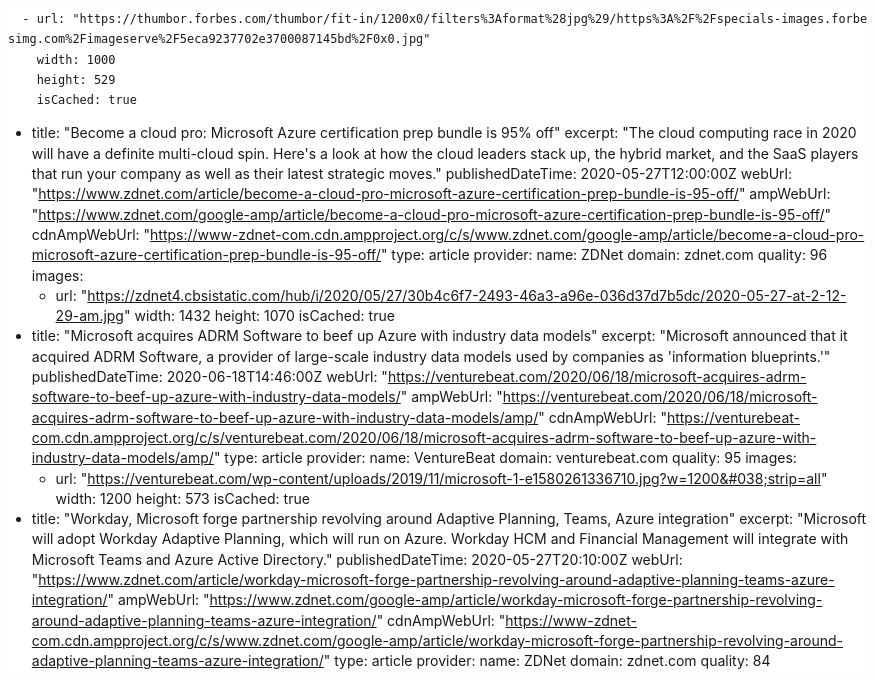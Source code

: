       - url: "https://thumbor.forbes.com/thumbor/fit-in/1200x0/filters%3Aformat%28jpg%29/https%3A%2F%2Fspecials-images.forbesimg.com%2Fimageserve%2F5eca9237702e3700087145bd%2F0x0.jpg"
        width: 1000
        height: 529
        isCached: true
  - title: "Become a cloud pro: Microsoft Azure certification prep bundle is 95% off"
    excerpt: "The cloud computing race in 2020 will have a definite multi-cloud spin. Here's a look at how the cloud leaders stack up, the hybrid market, and the SaaS players that run your company as well as their latest strategic moves."
    publishedDateTime: 2020-05-27T12:00:00Z
    webUrl: "https://www.zdnet.com/article/become-a-cloud-pro-microsoft-azure-certification-prep-bundle-is-95-off/"
    ampWebUrl: "https://www.zdnet.com/google-amp/article/become-a-cloud-pro-microsoft-azure-certification-prep-bundle-is-95-off/"
    cdnAmpWebUrl: "https://www-zdnet-com.cdn.ampproject.org/c/s/www.zdnet.com/google-amp/article/become-a-cloud-pro-microsoft-azure-certification-prep-bundle-is-95-off/"
    type: article
    provider:
      name: ZDNet
      domain: zdnet.com
    quality: 96
    images:
      - url: "https://zdnet4.cbsistatic.com/hub/i/2020/05/27/30b4c6f7-2493-46a3-a96e-036d37d7b5dc/2020-05-27-at-2-12-29-am.jpg"
        width: 1432
        height: 1070
        isCached: true
  - title: "Microsoft acquires ADRM Software to beef up Azure with industry data models"
    excerpt: "Microsoft announced that it acquired ADRM Software, a provider of large-scale industry data models used by companies as 'information blueprints.'"
    publishedDateTime: 2020-06-18T14:46:00Z
    webUrl: "https://venturebeat.com/2020/06/18/microsoft-acquires-adrm-software-to-beef-up-azure-with-industry-data-models/"
    ampWebUrl: "https://venturebeat.com/2020/06/18/microsoft-acquires-adrm-software-to-beef-up-azure-with-industry-data-models/amp/"
    cdnAmpWebUrl: "https://venturebeat-com.cdn.ampproject.org/c/s/venturebeat.com/2020/06/18/microsoft-acquires-adrm-software-to-beef-up-azure-with-industry-data-models/amp/"
    type: article
    provider:
      name: VentureBeat
      domain: venturebeat.com
    quality: 95
    images:
      - url: "https://venturebeat.com/wp-content/uploads/2019/11/microsoft-1-e1580261336710.jpg?w=1200&#038;strip=all"
        width: 1200
        height: 573
        isCached: true
  - title: "Workday, Microsoft forge partnership revolving around Adaptive Planning, Teams, Azure integration"
    excerpt: "Microsoft will adopt Workday Adaptive Planning, which will run on Azure. Workday HCM and Financial Management will integrate with Microsoft Teams and Azure Active Directory."
    publishedDateTime: 2020-05-27T20:10:00Z
    webUrl: "https://www.zdnet.com/article/workday-microsoft-forge-partnership-revolving-around-adaptive-planning-teams-azure-integration/"
    ampWebUrl: "https://www.zdnet.com/google-amp/article/workday-microsoft-forge-partnership-revolving-around-adaptive-planning-teams-azure-integration/"
    cdnAmpWebUrl: "https://www-zdnet-com.cdn.ampproject.org/c/s/www.zdnet.com/google-amp/article/workday-microsoft-forge-partnership-revolving-around-adaptive-planning-teams-azure-integration/"
    type: article
    provider:
      name: ZDNet
      domain: zdnet.com
    quality: 84